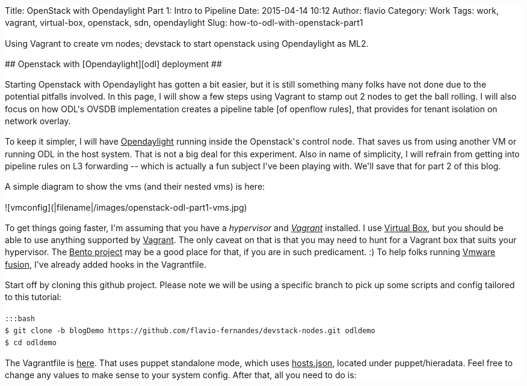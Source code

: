 Title: OpenStack with Opendaylight Part 1: Intro to Pipeline
Date: 2015-04-14 10:12
Author: flavio
Category: Work
Tags: work, vagrant, virtual-box, openstack, sdn, opendaylight
Slug: how-to-odl-with-openstack-part1

Using Vagrant to create vm nodes; devstack to start openstack using Opendaylight as ML2.



<span id=deploy />
## Openstack with [Opendaylight][odl] deployment ##

Starting Openstack with Opendaylight has gotten a bit easier, but it is still something many folks have
not done due to the potential pitfalls involved. In this page, I will show a few steps using Vagrant to
stamp out 2 nodes to get the ball rolling. I will also focus on how ODL's OVSDB implementation
creates a pipeline table [of openflow rules], that provides for tenant isolation on network overlay.

To keep it simpler, I will have [Opendaylight][odl] running inside the Openstack's control node. That saves
us from using another VM or running ODL in the host system. That is not a big deal for this experiment.
Also in name of simplicity, I will refrain from getting into pipeline rules on L3 forwarding -- which
is actually a fun subject I've been playing with. We'll save that for part 2 of this blog.

A simple diagram to show the vms (and their nested vms) is here:

<span id=vmConfiguration />
![vmconfig](|filename|/images/openstack-odl-part1-vms.jpg)

To get things going faster, I'm assuming that you have a *hypervisor* and *[Vagrant][vagrant]* installed.
I use [Virtual Box][vbox], but you should be able to use anything supported by [Vagrant][vagrant].
The only caveat on that is that you may need to hunt for a Vagrant box that suits
your hypervisor. The [Bento project][bento] may be a good place for that, if you are in such predicament. :)
To help folks running [Vmware fusion][vmfusion], I've already added hooks in the Vagrantfile.

Start off by cloning this github project. Please note we will be using a specific branch to pick up some
scripts and config tailored to this tutorial:

    :::bash
    $ git clone -b blogDemo https://github.com/flavio-fernandes/devstack-nodes.git odldemo
    $ cd odldemo

The Vagrantfile is [here][blogDemoVagrant]. That uses puppet standalone mode, which uses [hosts.json][hostsJson],
located under puppet/hieradata. Feel free to change any values to make sense to
your system config. After that, all you need to do is:


  [vagrant]: https://www.vagrantup.com/ "Get Vagrant"
  [vbox]: https://www.virtualbox.org/ "Get Virtual Box"
  [bento]: https://github.com/chef/bento "Bento project"
  [vmfusion]: http://www.vmware.com/products/fusion/ "VMware Fusion"
  [networkingOdl]: https://github.com/openstack/networking-odl "OpenDaylight ML2 MechanismDriver"
  [localConfControl]: https://github.com/flavio-fernandes/devstack-nodes/blob/blogDemo/puppet/templates/control.local.conf.erb#L52 "local.conf for control node"
  [localConfCompute]: https://github.com/flavio-fernandes/devstack-nodes/blob/blogDemo/puppet/templates/compute.local.conf.erb#L37 "local.conf for compute node"
  [originalNetworkingOdlUrl]: https://review.openstack.org/gitweb?p=openstack/networking-odl.git "networking-odl"
  [github]: http://github.com "github"
  [networkingOdlTweaks]: https://github.com/flavio-fernandes/networking-odl/commits/heliumkilo "forked networking-odl tweaks"
  [networkingOdlDevstackReadme]: https://github.com/flavio-fernandes/networking-odl/blob/heliumkilo/devstack/README.rst "networking-odl devstack readme"
  [odlModeExternal]: https://github.com/flavio-fernandes/devstack-nodes/blob/blogDemo/puppet/templates/control.local.conf.erb#L73 "odl mode external placeholder"
  [odlMode]: https://github.com/flavio-fernandes/networking-odl/blob/heliumkilo/devstack/settings#L27 "odl mode variable"
  [fiooo]: https://github.com/flavio-fernandes/networking-odl/blob/heliumkilo/devstack/plugin.sh#L92 "feature:install odl-ovsdb-openstack"
  [hostsJson]: https://github.com/flavio-fernandes/devstack-nodes/blob/blogDemo/puppet/hieradata/hosts.json "hosts.json"
  [blogDemoVagrant]: https://github.com/flavio-fernandes/devstack-nodes/blob/blogDemo/Vagrantfile "Vagrant used by basic L2 demo"
  [pipelineServices]: https://github.com/opendaylight/ovsdb/tree/stable/helium/openstack/net-virt-providers/src/main/java/org/opendaylight/ovsdb/openstack/netvirt/providers/openflow13/services "Pipeline Code"
  [serviceEnum]: https://github.com/opendaylight/ovsdb/blob/stable/helium/openstack/net-virt-providers/src/main/java/org/opendaylight/ovsdb/openstack/netvirt/providers/openflow13/Service.java "Pipeline Service Enum"
  [examplePipeline]: https://docs.google.com/drawings/d/1ax9iYnVbaF49DZqrBihnOOHFjeOkMmdo779zO9xSdo0/edit?usp=sharing "Pipeline Example"
  [directorService]: https://docs.google.com/drawings/d/1TCmIeICTePmnfZuJLeSr1NYmfZMrql5utzAhhOgJvd4/edit?usp=sharing "Pipeline Director Service"
  [createTenantAndVms]: https://github.com/flavio-fernandes/devstack-nodes/blob/blogDemo/puppet/scripts/createTenantAndVms.sh "createTenantAndVms.sh"
  [odl]: http://www.opendaylight.org/ "Opendaylight"
  [codeClassifier]: https://github.com/opendaylight/ovsdb/blob/stable/helium/openstack/net-virt-providers/src/main/java/org/opendaylight/ovsdb/openstack/netvirt/providers/openflow13/services/ClassifierService.java "Classifier Service"
  [codeL2Fwd]: https://github.com/opendaylight/ovsdb/blob/stable/helium/openstack/net-virt-providers/src/main/java/org/opendaylight/ovsdb/openstack/netvirt/providers/openflow13/services/L2ForwardingService.java "L2 Forwarding Service"